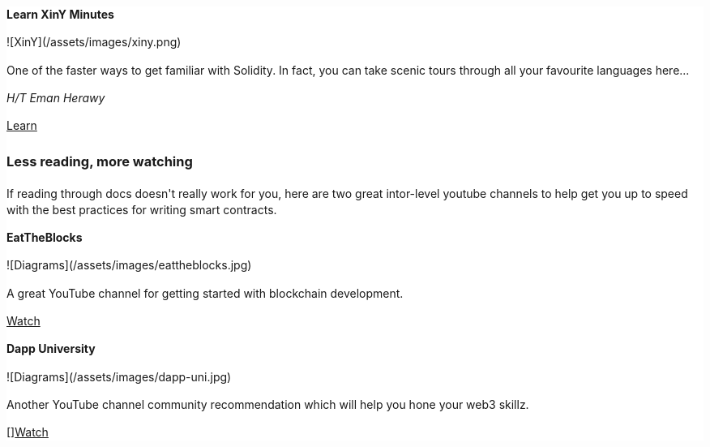 </div>

<div markdown="1" class="card third sidebar gemoji tool tool">

**Learn XinY Minutes**

<div markdown="2" class="tool-image">
![XinY](/assets/images/xiny.png)
</div>

One of the faster ways to get familiar with Solidity. In fact, you can take scenic tours through all your favourite languages here...

_H/T Eman Herawy_

<div markdown="3" class="tool-link">
<a href="https://learnxinyminutes.com/docs/solidity/" target="_blank" rel="noopener noreferrer">Learn</a>
</div>

</div>

### Less reading, more watching

If reading through docs doesn't really work for you, here are two great intor-level youtube channels to help get you up to speed with the best practices for writing smart contracts.

<div markdown="1" class="card third sidebar gemoji tool tool">

**EatTheBlocks**

<div markdown="2" class="tool-image">
![Diagrams](/assets/images/eattheblocks.jpg)
</div>

A great YouTube channel for getting started with blockchain development.

<div markdown="3" class="tool-link">
<a href="https://www.youtube.com/channel/UCZM8XQjNOyG2ElPpEUtNasA" target="_blank" rel="noopener noreferrer">Watch</a>
</div>

</div>

<div markdown="1" class="card third sidebar gemoji tool tool">

**Dapp University**

<div markdown="2" class="tool-image">
![Diagrams](/assets/images/dapp-uni.jpg)
</div>

Another YouTube channel community recommendation which will help you hone your web3 skillz.

<div markdown="3" class="tool-link">
[]<a href="https://www.youtube.com/channel/UCY0xL8V6NzzFcwzHCgB8orQ" target="_blank" rel="noopener noreferrer">Watch</a>
</div>
